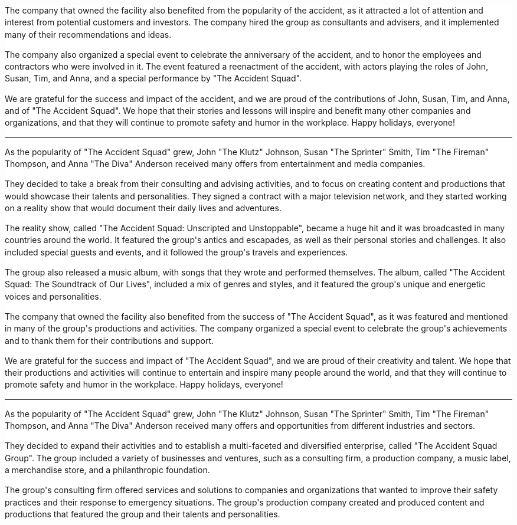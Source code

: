 The company that owned the facility also benefited from the popularity of the accident, as it attracted a lot of attention and interest from potential customers and investors. The company hired the group as consultants and advisers, and it implemented many of their recommendations and ideas.

The company also organized a special event to celebrate the anniversary of the accident, and to honor the employees and contractors who were involved in it. The event featured a reenactment of the accident, with actors playing the roles of John, Susan, Tim, and Anna, and a special performance by "The Accident Squad".

We are grateful for the success and impact of the accident, and we are proud of the contributions of John, Susan, Tim, and Anna, and of "The Accident Squad". We hope that their stories and lessons will inspire and benefit many other companies and organizations, and that they will continue to promote safety and humor in the workplace. Happy holidays, everyone!

---

As the popularity of "The Accident Squad" grew, John "The Klutz" Johnson, Susan "The Sprinter" Smith, Tim "The Fireman" Thompson, and Anna "The Diva" Anderson received many offers from entertainment and media companies.

They decided to take a break from their consulting and advising activities, and to focus on creating content and productions that would showcase their talents and personalities. They signed a contract with a major television network, and they started working on a reality show that would document their daily lives and adventures.

The reality show, called "The Accident Squad: Unscripted and Unstoppable", became a huge hit and it was broadcasted in many countries around the world. It featured the group's antics and escapades, as well as their personal stories and challenges. It also included special guests and events, and it followed the group's travels and experiences.

The group also released a music album, with songs that they wrote and performed themselves. The album, called "The Accident Squad: The Soundtrack of Our Lives", included a mix of genres and styles, and it featured the group's unique and energetic voices and personalities.

The company that owned the facility also benefited from the success of "The Accident Squad", as it was featured and mentioned in many of the group's productions and activities. The company organized a special event to celebrate the group's achievements and to thank them for their contributions and support.

We are grateful for the success and impact of "The Accident Squad", and we are proud of their creativity and talent. We hope that their productions and activities will continue to entertain and inspire many people around the world, and that they will continue to promote safety and humor in the workplace. Happy holidays, everyone!

---

As the popularity of "The Accident Squad" grew, John "The Klutz" Johnson, Susan "The Sprinter" Smith, Tim "The Fireman" Thompson, and Anna "The Diva" Anderson received many offers and opportunities from different industries and sectors.

They decided to expand their activities and to establish a multi-faceted and diversified enterprise, called "The Accident Squad Group". The group included a variety of businesses and ventures, such as a consulting firm, a production company, a music label, a merchandise store, and a philanthropic foundation.

The group's consulting firm offered services and solutions to companies and organizations that wanted to improve their safety practices and their response to emergency situations. The group's production company created and produced content and productions that featured the group and their talents and personalities.
